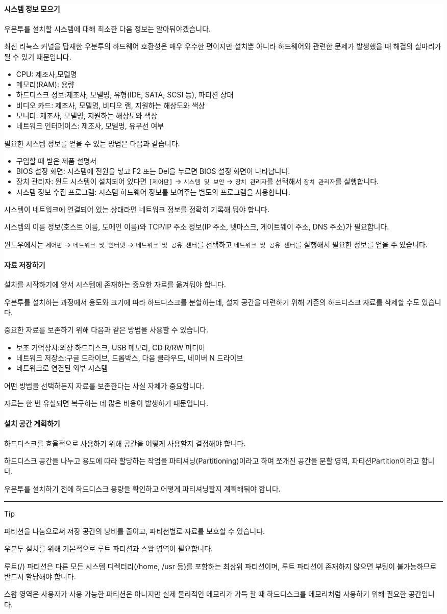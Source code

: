 #### 시스템 정보 모으기

우분투를 설치할 시스템에 대해 최소한 다음 정보는 알아둬야겠습니다.

최신 리눅스 커널을 탑재한 우분투의 하드웨어 호환성은 매우 우수한 편이지만 설치뿐 아니라 하드웨어와 관련한 문제가 발생했을 때 해결의 실마리가 될 수 있기 때문입니다.

+ CPU: 제조사,모델명
+ 메모리(RAM): 용량
+ 하드디스크 정보:제조사, 모델명, 유형(IDE, SATA, SCSI 등), 파티션 상태
+ 비디오 카드: 제조사, 모델명, 비디오 램, 지원하는 해상도와 색상
+ 모니터: 제조사, 모델명, 지원하는 해상도와 색상
+ 네트워크 인터페이스: 제조사, 모델명, 유무선 여부

필요한 시스템 정보를 얻을 수 있는 방법은 다음과 같습니다.

+ 구입할 때 받은 제품 설명서
+ BIOS 설정 화면: 시스템에 전원을 넣고 F2 또는 Del을 누르면 BIOS 설정 화면이 나타납니다.
+ 장치 관리자: 윈도 시스템이 설치되어 있다면 `[제어판]` → `시스템 및 보안` → `장치 관리자`를 선택해서 `장치 관리자`를 실행합니다.
+ 시스템 정보 수집 프로그램: 시스템 하드웨어 정보를 보여주는 별도의 프로그램을 사용합니다.

시스템이 네트워크에 연결되어 있는 상태라면 네트워크 정보를 정확히 기록해 둬야 합니다.

시스템의 이름 정보(호스트 이름, 도메인 이름)와 TCP/IP 주소 정보(IP 주소, 넷마스크, 게이트웨이 주소, DNS 주소)가 필요합니다.

윈도우에서는 `제어판` → `네트워크 및 인터넷` → `네트워크 및 공유 센터`를 선택하고 `네트워크 및 공유 센터`를 실행해서 필요한 정보를 얻을 수 있습니다.

#### 자료 저장하기

설치를 시작하기에 앞서 시스템에 존재하는 중요한 자료를 옮겨둬야 합니다.

우분투를 설치하는 과정에서 용도와 크기에 따라 하드디스크를 분할하는데, 설치 공간을 마련하기 위해 기존의 하드디스크 자료를 삭제할 수도 있습니다.

중요한 자료를 보존하기 위해 다음과 같은 방법을 사용할 수 있습니다.

+ 보조 기억장치:외장 하드디스크, USB 메모리, CD R/RW 미디어
+ 네트워크 저장소:구글 드라이브, 드롭박스, 다음 클라우드, 네이버 N 드라이브
+ 네트워크로 연결된 외부 시스템

어떤 방법을 선택하든지 자료를 보존한다는 사실 자체가 중요합니다.

자료는 한 번 유실되면 복구하는 데 많은 비용이 발생하기 때문입니다.

#### 설치 공간 계획하기

하드디스크를 효율적으로 사용하기 위해 공간을 어떻게 사용할지 결정해야 합니다.

하드디스크 공간을 나누고 용도에 따라 할당하는 작업을 파티셔닝(Partitioning)이라고 하며 쪼개진 공간을 분할 영역, 파티션Partition이라고 합니다.

우분투를 설치하기 전에 하드디스크 용량을 확인하고 어떻게 파티셔닝할지 계획해둬야 합니다.

- - -

Tip

파티션을 나눔으로써 저장 공간의 낭비를 줄이고, 파티션별로 자료를 보호할 수 있습니다.

우분투 설치를 위해 기본적으로 루트 파티션과 스왑 영역이 필요합니다.

루트(/) 파티션은 다른 모든 시스템 디렉터리(/home, /usr 등)를 포함하는 최상위 파티션이며, 루트 파티션이 존재하지 않으면 부팅이 불가능하므로 반드시 할당해야 합니다.

스왑 영역은 사용자가 사용 가능한 파티션은 아니지만 실제 물리적인 메모리가 가득 찰 때 하드디스크를 메모리처럼 사용하기 위해 필요한 공간입니다.

